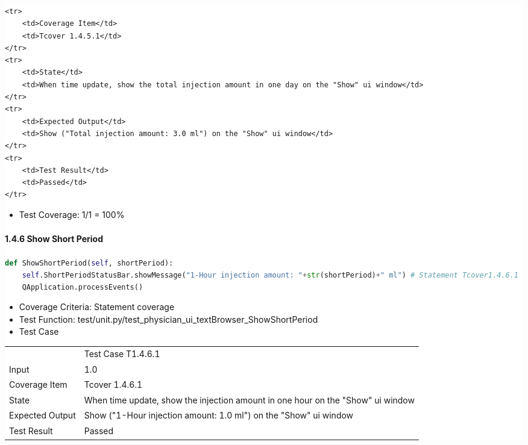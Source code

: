     <tr>
        <td>Coverage Item</td> 
        <td>Tcover 1.4.5.1</td> 
    </tr>
    <tr>
        <td>State</td> 
        <td>When time update, show the total injection amount in one day on the "Show" ui window</td> 
    </tr>
    <tr>
        <td>Expected Output</td> 
        <td>Show ("Total injection amount: 3.0 ml") on the "Show" ui window</td> 
    </tr>
    <tr>
        <td>Test Result</td> 
        <td>Passed</td> 
    </tr>
</table>

+ Test Coverage: 1/1 = 100%

#### 1.4.6 Show Short Period
```py
def ShowShortPeriod(self, shortPeriod):
    self.ShortPeriodStatusBar.showMessage("1-Hour injection amount: "+str(shortPeriod)+" ml") # Statement Tcover1.4.6.1
    QApplication.processEvents()
```
+ Coverage Criteria: Statement coverage
+ Test Function: test/unit.py/test_physician_ui_textBrowser_ShowShortPeriod
+ Test Case
<table>
    <tr>
        <td></td> 
        <td>Test Case T1.4.6.1</td> 
    </tr>
    <tr>
  		<td>Input</td> 
        <td>1.0</td>
    </tr>
    <tr>
        <td>Coverage Item</td> 
        <td>Tcover 1.4.6.1</td> 
    </tr>
    <tr>
        <td>State</td> 
        <td>When time update, show the injection amount in one hour on the "Show" ui window</td> 
    </tr>
    <tr>
        <td>Expected Output</td> 
        <td>Show ("1-Hour injection amount: 1.0 ml") on the "Show" ui window</td> 
    </tr>
    <tr>
        <td>Test Result</td> 
        <td>Passed</td> 
    </tr>
</table>
